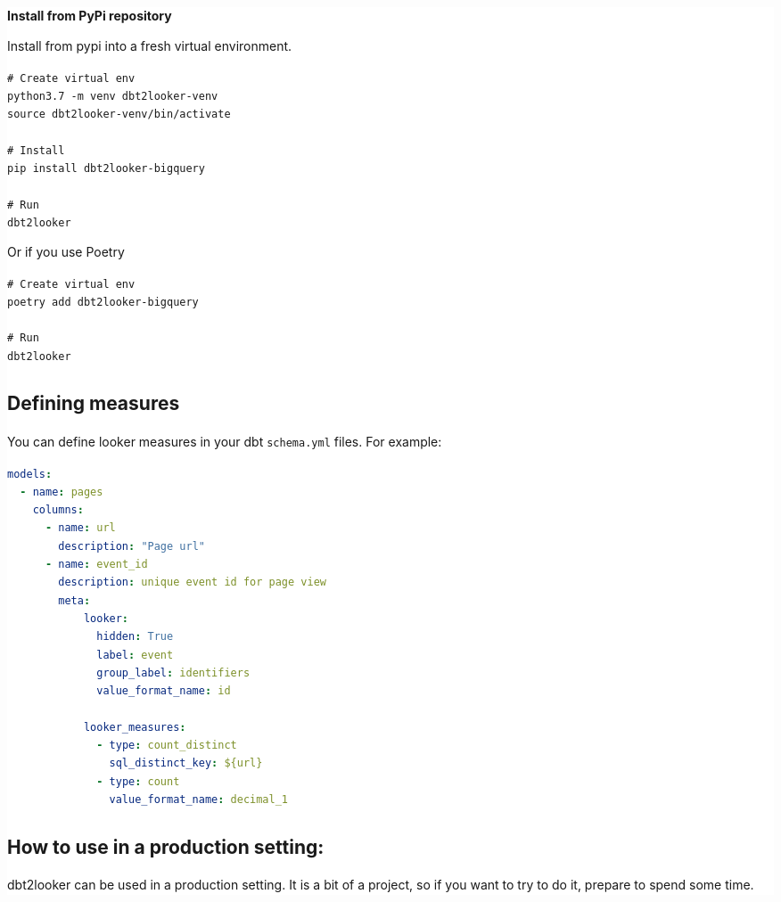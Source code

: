 **Install from PyPi repository**

Install from pypi into a fresh virtual environment.

```
# Create virtual env
python3.7 -m venv dbt2looker-venv
source dbt2looker-venv/bin/activate

# Install
pip install dbt2looker-bigquery

# Run
dbt2looker
```

Or if you use Poetry 
```
# Create virtual env
poetry add dbt2looker-bigquery

# Run
dbt2looker
```


## Defining measures

You can define looker measures in your dbt `schema.yml` files. For example:

```yaml
models:
  - name: pages
    columns:
      - name: url
        description: "Page url"
      - name: event_id
        description: unique event id for page view
        meta:
            looker:
              hidden: True
              label: event
              group_label: identifiers
              value_format_name: id
              
            looker_measures:
              - type: count_distinct
                sql_distinct_key: ${url}
              - type: count
                value_format_name: decimal_1

```

## How to use in a production setting:
dbt2looker can be used in a production setting.
It is a bit of a project, so if you want to try to do it, prepare to spend some time.
